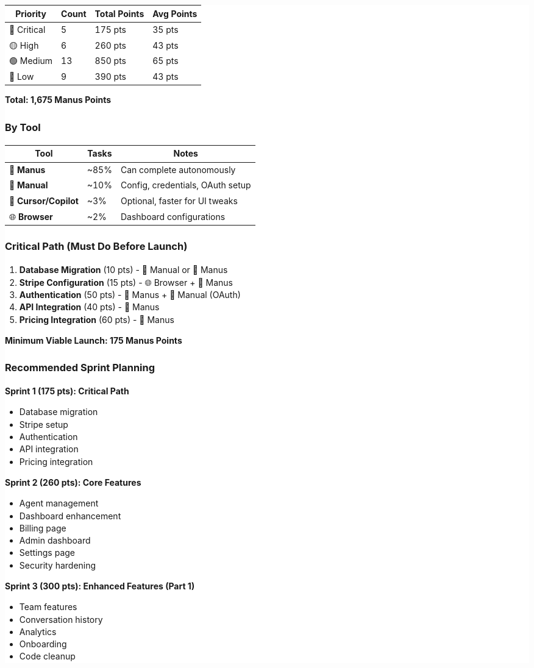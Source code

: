 | Priority | Count | Total Points | Avg Points |
|----------|-------|--------------|------------|
| 🔴 Critical | 5 | 175 pts | 35 pts |
| 🟡 High | 6 | 260 pts | 43 pts |
| 🟢 Medium | 13 | 850 pts | 65 pts |
| 🔵 Low | 9 | 390 pts | 43 pts |

**Total: 1,675 Manus Points**

### By Tool

| Tool | Tasks | Notes |
|------|-------|-------|
| 🤖 **Manus** | ~85% | Can complete autonomously |
| 👤 **Manual** | ~10% | Config, credentials, OAuth setup |
| 🔧 **Cursor/Copilot** | ~3% | Optional, faster for UI tweaks |
| 🌐 **Browser** | ~2% | Dashboard configurations |

### Critical Path (Must Do Before Launch)

1. **Database Migration** (10 pts) - 👤 Manual or 🤖 Manus
2. **Stripe Configuration** (15 pts) - 🌐 Browser + 🤖 Manus
3. **Authentication** (50 pts) - 🤖 Manus + 👤 Manual (OAuth)
4. **API Integration** (40 pts) - 🤖 Manus
5. **Pricing Integration** (60 pts) - 🤖 Manus

**Minimum Viable Launch: 175 Manus Points**

### Recommended Sprint Planning

**Sprint 1 (175 pts): Critical Path**
- Database migration
- Stripe setup
- Authentication
- API integration
- Pricing integration

**Sprint 2 (260 pts): Core Features**
- Agent management
- Dashboard enhancement
- Billing page
- Admin dashboard
- Settings page
- Security hardening

**Sprint 3 (300 pts): Enhanced Features (Part 1)**
- Team features
- Conversation history
- Analytics
- Onboarding
- Code cleanup
